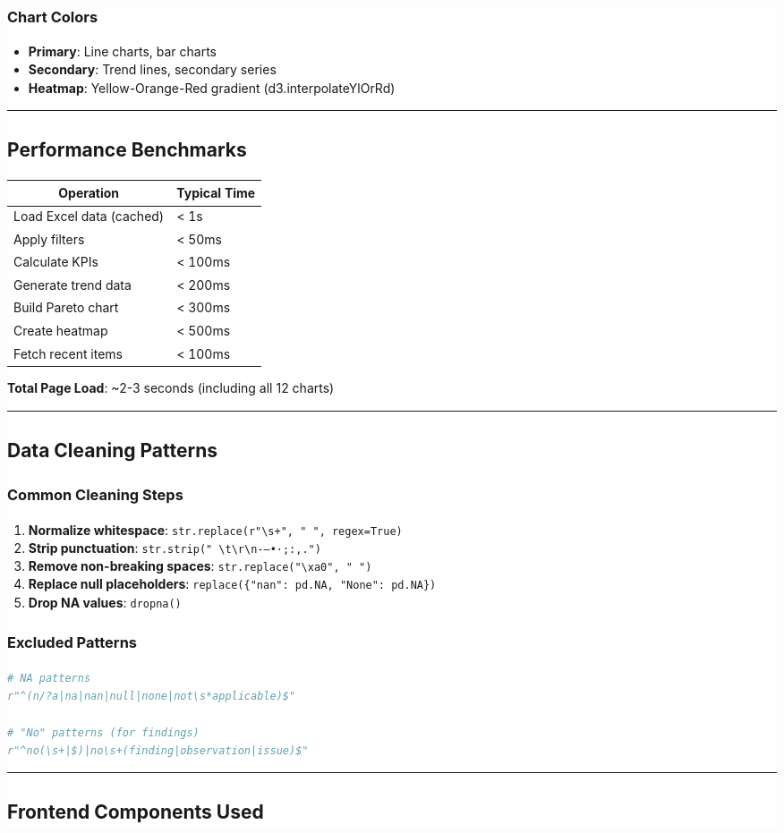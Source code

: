 ### Chart Colors
- **Primary**: Line charts, bar charts
- **Secondary**: Trend lines, secondary series
- **Heatmap**: Yellow-Orange-Red gradient (d3.interpolateYlOrRd)

---

## Performance Benchmarks

| Operation | Typical Time |
|-----------|--------------|
| Load Excel data (cached) | < 1s |
| Apply filters | < 50ms |
| Calculate KPIs | < 100ms |
| Generate trend data | < 200ms |
| Build Pareto chart | < 300ms |
| Create heatmap | < 500ms |
| Fetch recent items | < 100ms |

**Total Page Load**: ~2-3 seconds (including all 12 charts)

---

## Data Cleaning Patterns

### Common Cleaning Steps

1. **Normalize whitespace**: `str.replace(r"\s+", " ", regex=True)`
2. **Strip punctuation**: `str.strip(" \t\r\n-–•·;:,.")`
3. **Remove non-breaking spaces**: `str.replace("\xa0", " ")`
4. **Replace null placeholders**: `replace({"nan": pd.NA, "None": pd.NA})`
5. **Drop NA values**: `dropna()`

### Excluded Patterns

```python
# NA patterns
r"^(n/?a|na|nan|null|none|not\s*applicable)$"

# "No" patterns (for findings)
r"^no(\s+|$)|no\s+(finding|observation|issue)$"
```

---

## Frontend Components Used
